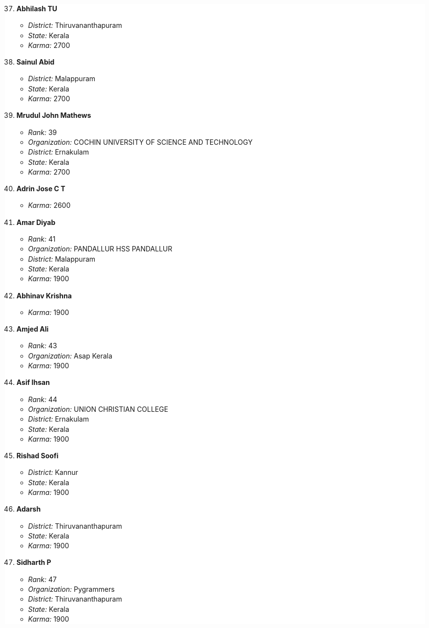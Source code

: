 37. **Abhilash TU**
    - *District:* Thiruvananthapuram
    - *State:* Kerala
    - *Karma:* 2700

38. **Sainul Abid**
    - *District:* Malappuram
    - *State:* Kerala
    - *Karma:* 2700

39. **Mrudul John Mathews**
    - *Rank:* 39
    - *Organization:* COCHIN UNIVERSITY OF SCIENCE AND TECHNOLOGY
    - *District:* Ernakulam
    - *State:* Kerala
    - *Karma:* 2700

40. **Adrin Jose C T**
    - *Karma:* 2600

41. **Amar Diyab**
    - *Rank:* 41
    - *Organization:* PANDALLUR HSS PANDALLUR
    - *District:* Malappuram
    - *State:* Kerala
    - *Karma:* 1900

42. **Abhinav Krishna**
    - *Karma:* 1900

43. **Amjed Ali**
    - *Rank:* 43
    - *Organization:* Asap Kerala
    - *Karma:* 1900

44. **Asif Ihsan**
    - *Rank:* 44
    - *Organization:* UNION CHRISTIAN COLLEGE
    - *District:* Ernakulam
    - *State:* Kerala
    - *Karma:* 1900

45. **Rishad Soofi**
    - *District:* Kannur
    - *State:* Kerala
    - *Karma:* 1900

46. **Adarsh**
    - *District:* Thiruvananthapuram
    - *State:* Kerala
    - *Karma:* 1900

47. **Sidharth P**
    - *Rank:* 47
    - *Organization:* Pygrammers
    - *District:* Thiruvananthapuram
    - *State:* Kerala
    - *Karma:* 1900
